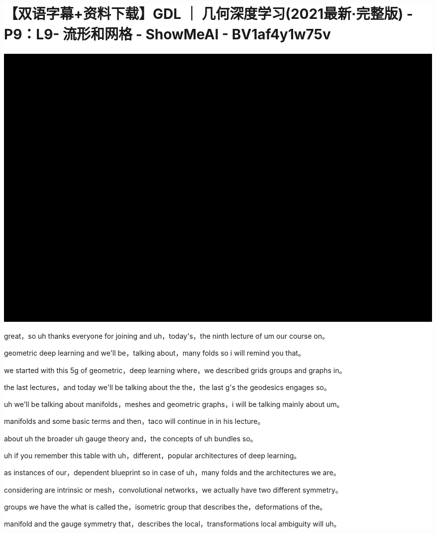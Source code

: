 # 【双语字幕+资料下载】GDL ｜ 几何深度学习(2021最新·完整版) - P9：L9- 流形和网格 - ShowMeAI - BV1af4y1w75v

![](img/c06e38147f4249f06c86bb9be512f4b1_0.png)

great，so uh thanks everyone for joining and uh，today's，the ninth lecture of um our course on。

geometric deep learning and we'll be，talking about，many folds so i will remind you that。

we started with this 5g of geometric，deep learning where，we described grids groups and graphs in。

the last lectures，and today we'll be talking about the the，the last g's the geodesics engages so。

uh we'll be talking about manifolds，meshes and geometric graphs，i will be talking mainly about um。

manifolds and some basic terms and then，taco will continue in in his lecture。

about uh the broader uh gauge theory and，the concepts of uh bundles so。

uh if you remember this table with uh，different，popular architectures of deep learning。

as instances of our，dependent blueprint so in case of uh，many folds and the architectures we are。

considering are intrinsic or mesh，convolutional networks，we actually have two different symmetry。

groups we have the what is called the，isometric group that describes the，deformations of the。

manifold and the gauge symmetry that，describes the local，transformations local ambiguity will uh。
